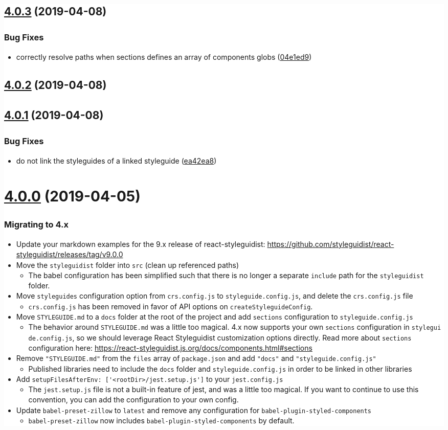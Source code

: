 

<a name="4.0.3"></a>
## [4.0.3](https://github.com/zillow/create-react-styleguide/compare/v4.0.2...v4.0.3) (2019-04-08)


### Bug Fixes

* correctly resolve paths when sections defines an array of components globs ([04e1ed9](https://github.com/zillow/create-react-styleguide/commit/04e1ed9))



<a name="4.0.2"></a>
## [4.0.2](https://github.com/zillow/create-react-styleguide/compare/v4.0.1...v4.0.2) (2019-04-08)



<a name="4.0.1"></a>
## [4.0.1](https://github.com/zillow/create-react-styleguide/compare/v4.0.0...v4.0.1) (2019-04-08)


### Bug Fixes

* do not link the styleguides of a linked styleguide ([ea42ea8](https://github.com/zillow/create-react-styleguide/commit/ea42ea8))



<a name="4.0.0"></a>
# [4.0.0](https://github.com/zillow/create-react-styleguide/compare/v3.1.1...v4.0.0) (2019-04-05)


### Migrating to 4.x

* Update your markdown examples for the 9.x release of react-styleguidist: https://github.com/styleguidist/react-styleguidist/releases/tag/v9.0.0
* Move the `styleguidist` folder into `src` (clean up referenced paths)
    - The babel configuration has been simplified such that there is no longer a separate `include` path for the `styleguidist` folder.
* Move `styleguides` configuration option from `crs.config.js` to `styleguide.config.js`, and delete the `crs.config.js` file
    - `crs.config.js` has been removed in favor of API options on `createStyleguideConfig`.
* Move `STYLEGUIDE.md` to a `docs` folder at the root of the project and add `sections` configuration to `styleguide.config.js`
    - The behavior around `STYLEGUIDE.md` was a little too magical. 4.x now supports your own `sections` configuration in `styleguide.config.js`, so we should leverage React Styleguidist customization options directly. Read more about `sections` configuration here: https://react-styleguidist.js.org/docs/components.html#sections
* Remove `"STYLEGUIDE.md"` from the `files` array of `package.json` and add `"docs"` and `"styleguide.config.js"`
    - Published libraries need to include the `docs` folder and `styleguide.config.js` in order to be linked in other libraries
* Add `setupFilesAfterEnv: ['<rootDir>/jest.setup.js']` to your `jest.config.js`
    - The `jest.setup.js` file is not a built-in feature of jest, and was a little too magical. If you want to continue to use this convention, you can add the configuration to your own config.
* Update `babel-preset-zillow` to `latest` and remove any configuration for `babel-plugin-styled-components`
    - `babel-preset-zillow` now includes `babel-plugin-styled-components` by default.
